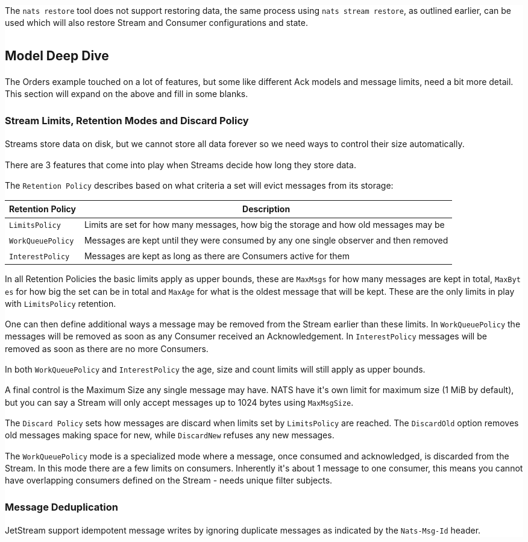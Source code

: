 The `nats restore` tool does not support restoring data, the same process using `nats stream restore`, as outlined earlier, can be used which will also restore Stream and Consumer configurations and state.

## Model Deep Dive

The Orders example touched on a lot of features, but some like different Ack models and message limits, need a bit more detail. This section will expand on the above and fill in some blanks.

### Stream Limits, Retention Modes and Discard Policy

Streams store data on disk, but we cannot store all data forever so we need ways to control their size automatically.

There are 3 features that come into play when Streams decide how long they store data.

The `Retention Policy` describes based on what criteria a set will evict messages from its storage:

|Retention Policy|Description|
|----------------|-----------|
|`LimitsPolicy`  |Limits are set for how many messages, how big the storage and how old messages may be|
|`WorkQueuePolicy`|Messages are kept until they were consumed by any one single observer and then removed|
|`InterestPolicy`|Messages are kept as long as there are Consumers active for them|

In all Retention Policies the basic limits apply as upper bounds, these are `MaxMsgs` for how many messages are kept in total, `MaxBytes` for how big the set can be in total and `MaxAge` for what is the oldest message that will be kept. These are the only limits in play with `LimitsPolicy` retention.

One can then define additional ways a message may be removed from the Stream earlier than these limits.  In `WorkQueuePolicy` the messages will be removed as soon as any Consumer received an Acknowledgement. In `InterestPolicy` messages will be removed as soon as there are no more Consumers.

In both `WorkQueuePolicy` and `InterestPolicy` the age, size and count limits will still apply as upper bounds.

A final control is the Maximum Size any single message may have. NATS have it's own limit for maximum size (1 MiB by default), but you can say a Stream will only accept messages up to 1024 bytes using `MaxMsgSize`.

The `Discard Policy` sets how messages are discard when limits set by `LimitsPolicy` are reached. The `DiscardOld` option removes old messages making space for new, while `DiscardNew` refuses any new messages.

The `WorkQueuePolicy` mode is a specialized mode where a message, once consumed and acknowledged, is discarded from the Stream. In this mode there are a few limits on consumers. Inherently it's about 1 message to one consumer, this means you cannot have overlapping consumers defined on the Stream - needs unique filter subjects.

### Message Deduplication

JetStream support idempotent message writes by ignoring duplicate messages as indicated by the `Nats-Msg-Id` header.

